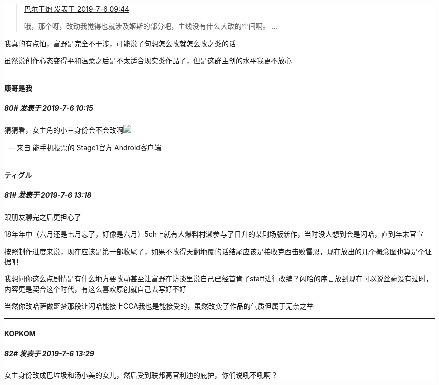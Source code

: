 

<blockquote><a href="httphttps://bbs.saraba1st.com/2b/forum.php?mod=redirect&amp;goto=findpost&amp;pid=44405337&amp;ptid=1803647" target="_blank">巴尔干炮 发表于 2019-7-6 09:44</a>

哦，那个呀，改动我觉得也就涉及姬斯的部分吧，主线没有什么大改的空间啊。 ...</blockquote>
我真的有点怕，富野是完全不干涉，可能说了句想怎么改就怎么改之类的话

虽然说创作心态变得平和温柔之后是不太适合现实类作品了，但是这群主创的水平我更不放心







*****

####  康哥是我  
##### 80#       发表于 2019-7-6 10:15




猜猜看，女主角的小三身份会不会改啊<img src="https://static.saraba1st.com/image/smiley/face2017/048.png" referrerpolicy="no-referrer">

[  -- 来自 能手机投票的 Stage1官方 Android客户端](https://www.coolapk.com/apk/140634)







*****

####  ティグル  
##### 81#       发表于 2019-7-6 13:18




跟朋友聊完之后更担心了

18年年中（六月还是七月忘了，好像是六月）5ch上就有人爆料村濑参与了日升的某剧场版新作，当时没人想到会是闪哈，直到年末官宣

按照制作进度来说，现在应该是第一部收尾了，如果不改得天翻地覆的话结尾应该是接收克西击败雷恩，现在放出的几个概念图也算是个证据吧

我想问你这么点剧情是有什么地方要改动甚至让富野在访谈里说自己已经首肯了staff进行改编？闪哈的序言放到现在可以说丝毫没有过时，内容更是契合这个时代，有这么喜欢原创就自己去写好不好

当然你改哈萨做噩梦那段让闪哈能接上CCA我也是能接受的，虽然改变了作品的气质但属于无奈之举







*****

####  KOPKOM  
##### 82#       发表于 2019-7-6 13:29




女主身份改成巴垃圾和汤小美的女儿，然后受到联邦高官利迪的庇护，你们说吼不吼啊？
